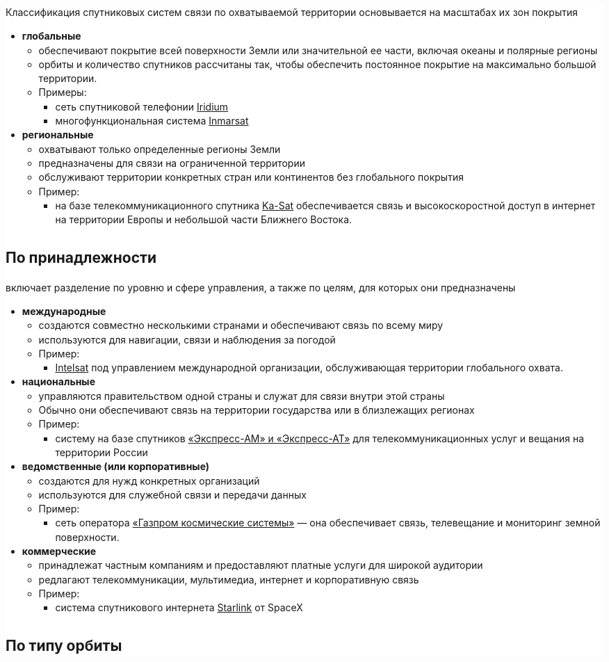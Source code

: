 Классификация спутниковых систем связи по охватываемой территории основывается на масштабах их зон покрытия

- **глобальные**
    - обеспечивают покрытие всей поверхности Земли или значительной ее части, включая океаны и полярные регионы
    - орбиты и количество спутников рассчитаны так, чтобы обеспечить постоянное покрытие на максимально большой территории.
    - Примеры:
        - сеть спутниковой телефонии [Iridium](https://sccs.intelgr.com/archive/2018-04/01-Makarenko.pdf)
        - многофункциональная система [Inmarsat](https://sccs.intelgr.com/archive/2018-04/04-Makarenko.pdf)
- **региональные**
    - охватывают только определенные регионы Земли
    - предназначены для связи на ограниченной территории
    - обслуживают территории конкретных стран или континентов без глобального покрытия
    - Пример:
        - на базе телекоммуникационного спутника [Ka-Sat](https://www.viasat.com/about/what-we-do/satellite-fleet/ka-sat/) обеспечивается связь и высокоскоростной доступ в интернет на территории Европы и небольшой части Ближнего Востока.

## По принадлежности

включает разделение по уровню и сфере управления, а также по целям, для которых они предназначены

- **международные**
    - создаются совместно несколькими странами и обеспечивают связь по всему миру
    - используются для навигации, связи и наблюдения за погодой
    - Пример:
        - [Intelsat](https://www.intelsat.com/) под управлением международной организации, обслуживающая территории глобального охвата.
- **национальные**
    - управляются правительством одной страны и служат для связи внутри этой страны
    - Обычно они обеспечивают связь на территории государства или в близлежащих регионах
    - Пример:
        - систему на базе спутников [«Экспресс-АМ» и «Экспресс-АТ»](https://www.iss-reshetnev.ru/projects/telecommunication?ysclid=m3oyfjkk3k739897030) для телекоммуникационных услуг и вещания на территории России
- **ведомственные (или корпоративные)**
    - создаются для нужд конкретных организаций
    - используются для служебной связи и передачи данных
    - Пример:
        - сеть оператора [«Газпром космические системы»](https://www.gazprom-spacesystems.ru/ru/services_and_solutions/sputnikovyy-resurs/) — она обеспечивает связь, телевещание и мониторинг земной поверхности.
- **коммерческие**
    - принадлежат частным компаниям и предоставляют платные услуги для широкой аудитории
    - редлагают телекоммуникации, мультимедиа, интернет и корпоративную связь
    - Пример:
        - система спутникового интернета [Starlink](https://www.starlink.com/) от SpaceX

## По типу орбиты
